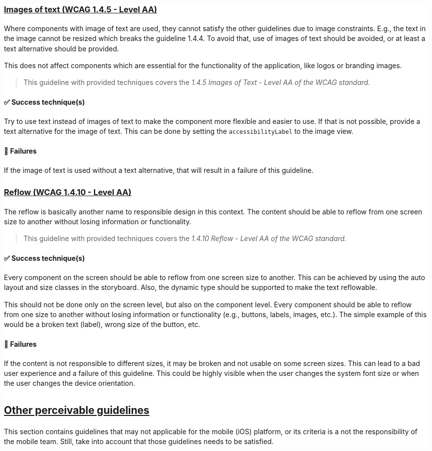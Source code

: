 ### [Images of text (WCAG 1.4.5 - Level AA)](#wcag-145)

Where components with image of text are used, they cannot satisfy the other guidelines due to image constraints. E.g., the text in the image cannot be resized which breaks the guideline 1.4.4. To avoid that, use of images of text should be avoided, or at least a text alternative should be provided.

This does not affect components which are essential for the functionality of the application, like logos or branding images.

> This guideline with provided techniques covers the *1.4.5 Images of Text - Level AA of the WCAG standard.*

#### ✅ Success technique(s)

Try to use text instead of images of text to make the component more flexible and easier to use. If that is not possible, provide a text alternative for the image of text. This can be done by setting the `accessibilityLabel` to the image view.

#### 🚫 Failures

If the image of text is used without a text alternative, that will result in a failure of this guideline.

### [Reflow (WCAG 1.4.10 - Level AA)](#wcag-1410)

The reflow is basically another name to responsible design in this context. The content should be able to reflow from one screen size to another without losing information or functionality.

> This guideline with provided techniques covers the *1.4.10 Reflow - Level AA of the WCAG standard.*

#### ✅ Success technique(s)

Every component on the screen should be able to reflow from one screen size to another. This can be achieved by using the auto layout and size classes in the storyboard. Also, the dynamic type should be supported to make the text reflowable.

This should not be done only on the screen level, but also on the component level. Every component should be able to reflow from one size to another without losing information or functionality (e.g., buttons, labels, images, etc.). The simple example of this would be a broken text (label), wrong size of the button, etc.

#### 🚫 Failures

If the content is not responsible to different sizes, it may be broken and not usable on some screen sizes. This can lead to a bad user experience and a failure of this guideline. This could be highly visible when the user changes the system font size or when the user changes the device orientation.

## [Other perceivable guidelines](#other-perceivable-guidelines)

This section contains guidelines that may not applicable for the mobile (iOS) platform, or its criteria is a not the responsibility of the mobile team. Still, take into account that those guidelines needs to be satisfied.
